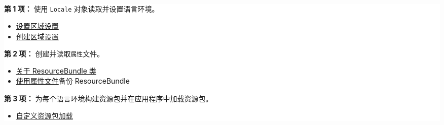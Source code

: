**第 1 项：** 使用 `Locale` 对象读取并设置语言环境。

*   [设置区域设置](../../i18n/locale/index.html)
*   [创建区域设置](../../i18n/locale/create.html)

**第 2 项：** 创建并读取`属性`文件。

*   [关于 ResourceBundle 类](../../i18n/resbundle/concept.html)
*   [使用属性文件](../../i18n/resbundle/propfile.html)备份 ResourceBundle

**第 3 项：** 为每个语言环境构建资源包并在应用程序中加载资源包。

*   [自定义资源包加载](../../i18n/resbundle/control.html)